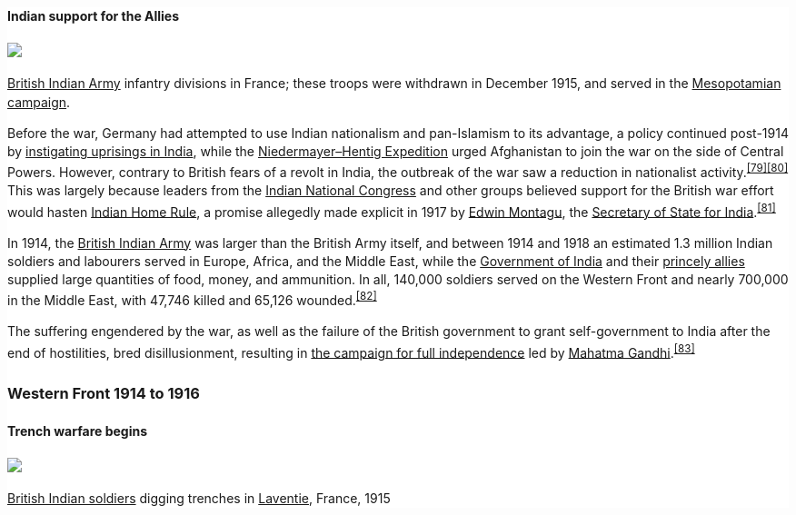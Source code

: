 #### Indian support for the Allies

[![](https://upload.wikimedia.org/wikipedia/commons/thumb/5/57/Indian_forces_on_their_way_to_the_Front_in_Flanders_-_first_world_war_2.jpg/220px-Indian_forces_on_their_way_to_the_Front_in_Flanders_-_first_world_war_2.jpg)](https://en.wikipedia.org/wiki/File:Indian_forces_on_their_way_to_the_Front_in_Flanders_-_first_world_war_2.jpg)

[British Indian Army](https://en.wikipedia.org/wiki/British_Indian_Army "British Indian Army") infantry divisions in France; these troops were withdrawn in December 1915, and served in the [Mesopotamian campaign](https://en.wikipedia.org/wiki/Mesopotamian_campaign "Mesopotamian campaign").

Before the war, Germany had attempted to use Indian nationalism and pan-Islamism to its advantage, a policy continued post-1914 by [instigating uprisings in India](https://en.wikipedia.org/wiki/Hindu%E2%80%93German_Conspiracy "Hindu–German Conspiracy"), while the [Niedermayer–Hentig Expedition](https://en.wikipedia.org/wiki/Niedermayer%E2%80%93Hentig_Expedition "Niedermayer–Hentig Expedition") urged Afghanistan to join the war on the side of Central Powers. However, contrary to British fears of a revolt in India, the outbreak of the war saw a reduction in nationalist activity.<sup id="cite_ref-FOOTNOTEBrown1994197–198_90-0"><a href="https://en.wikipedia.org/wiki/World_War_I#cite_note-FOOTNOTEBrown1994197%E2%80%93198-90">[79]</a></sup><sup id="cite_ref-FOOTNOTEBrown1994201–203_91-0"><a href="https://en.wikipedia.org/wiki/World_War_I#cite_note-FOOTNOTEBrown1994201%E2%80%93203-91">[80]</a></sup> This was largely because leaders from the [Indian National Congress](https://en.wikipedia.org/wiki/Indian_National_Congress "Indian National Congress") and other groups believed support for the British war effort would hasten [Indian Home Rule](https://en.wikipedia.org/wiki/Indian_Home_Rule_movement "Indian Home Rule movement"), a promise allegedly made explicit in 1917 by [Edwin Montagu](https://en.wikipedia.org/wiki/Edwin_Montagu "Edwin Montagu"), the [Secretary of State for India](https://en.wikipedia.org/wiki/Secretary_of_State_for_India "Secretary of State for India").<sup id="cite_ref-92"><a href="https://en.wikipedia.org/wiki/World_War_I#cite_note-92">[81]</a></sup>

In 1914, the [British Indian Army](https://en.wikipedia.org/wiki/British_Indian_Army "British Indian Army") was larger than the British Army itself, and between 1914 and 1918 an estimated 1.3 million Indian soldiers and labourers served in Europe, Africa, and the Middle East, while the [Government of India](https://en.wikipedia.org/wiki/British_Raj "British Raj") and their [princely allies](https://en.wikipedia.org/wiki/Princely_state "Princely state") supplied large quantities of food, money, and ammunition. In all, 140,000 soldiers served on the Western Front and nearly 700,000 in the Middle East, with 47,746 killed and 65,126 wounded.<sup id="cite_ref-93"><a href="https://en.wikipedia.org/wiki/World_War_I#cite_note-93">[82]</a></sup>

The suffering engendered by the war, as well as the failure of the British government to grant self-government to India after the end of hostilities, bred disillusionment, resulting in [the campaign for full independence](https://en.wikipedia.org/wiki/Indian_independence_movement "Indian independence movement") led by [Mahatma Gandhi](https://en.wikipedia.org/wiki/Mahatma_Gandhi "Mahatma Gandhi").<sup id="cite_ref-94"><a href="https://en.wikipedia.org/wiki/World_War_I#cite_note-94">[83]</a></sup>

### Western Front 1914 to 1916

#### Trench warfare begins

[![](https://upload.wikimedia.org/wikipedia/commons/thumb/d/d8/Indian_infantry_digging_trenches_Fauquissart%2C_France_%28Photo_24-299%29.jpg/220px-Indian_infantry_digging_trenches_Fauquissart%2C_France_%28Photo_24-299%29.jpg)](https://en.wikipedia.org/wiki/File:Indian_infantry_digging_trenches_Fauquissart,_France_(Photo_24-299).jpg)

[British Indian soldiers](https://en.wikipedia.org/wiki/Indian_Army_during_World_War_I "Indian Army during World War I") digging trenches in [Laventie](https://en.wikipedia.org/wiki/Laventie "Laventie"), France, 1915
